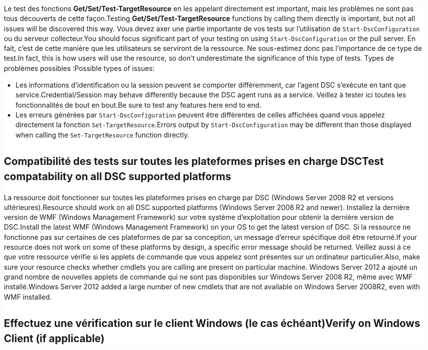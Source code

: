 <span data-ttu-id="a9aab-160">Le test des fonctions **Get/Set/Test-TargetResource** en les appelant directement est important, mais les problèmes ne sont pas tous découverts de cette façon.</span><span class="sxs-lookup"><span data-stu-id="a9aab-160">Testing **Get/Set/Test-TargetResource** functions by calling them directly is important, but not all issues will be discovered this way.</span></span> <span data-ttu-id="a9aab-161">Vous devez axer une partie importante de vos tests sur l’utilisation de `Start-DscConfiguration` ou du serveur collecteur.</span><span class="sxs-lookup"><span data-stu-id="a9aab-161">You should focus significant part of your testing on using `Start-DscConfiguration` or the pull server.</span></span> <span data-ttu-id="a9aab-162">En fait, c’est de cette manière que les utilisateurs se serviront de la ressource. Ne sous-estimez donc pas l’importance de ce type de test.</span><span class="sxs-lookup"><span data-stu-id="a9aab-162">In fact, this is how users will use the resource, so don’t underestimate the significance of this type of tests.</span></span>
<span data-ttu-id="a9aab-163">Types de problèmes possibles :</span><span class="sxs-lookup"><span data-stu-id="a9aab-163">Possible types of issues:</span></span>

- <span data-ttu-id="a9aab-164">Les informations d’identification ou la session peuvent se comporter différemment, car l’agent DSC s’exécute en tant que service.</span><span class="sxs-lookup"><span data-stu-id="a9aab-164">Credential/Session may behave differently because the DSC agent runs as a service.</span></span>  <span data-ttu-id="a9aab-165">Veillez à tester ici toutes les fonctionnalités de bout en bout.</span><span class="sxs-lookup"><span data-stu-id="a9aab-165">Be sure to test any features here end to end.</span></span>
- <span data-ttu-id="a9aab-166">Les erreurs générées par `Start-DscConfiguration` peuvent être différentes de celles affichées quand vous appelez directement la fonction `Set-TargetResource`.</span><span class="sxs-lookup"><span data-stu-id="a9aab-166">Errors output by `Start-DscConfiguration` may be different than those displayed when calling the `Set-TargetResource` function directly.</span></span>

## <a name="test-compatability-on-all-dsc-supported-platforms"></a><span data-ttu-id="a9aab-167">Compatibilité des tests sur toutes les plateformes prises en charge DSC</span><span class="sxs-lookup"><span data-stu-id="a9aab-167">Test compatability on all DSC supported platforms</span></span>

<span data-ttu-id="a9aab-168">La ressource doit fonctionner sur toutes les plateformes prises en charge par DSC (Windows Server 2008 R2 et versions ultérieures).</span><span class="sxs-lookup"><span data-stu-id="a9aab-168">Resource should work on all DSC supported platforms (Windows Server 2008 R2 and newer).</span></span> <span data-ttu-id="a9aab-169">Installez la dernière version de WMF (Windows Management Framework) sur votre système d’exploitation pour obtenir la dernière version de DSC.</span><span class="sxs-lookup"><span data-stu-id="a9aab-169">Install the latest WMF (Windows Management Framework) on your OS to get the latest version of DSC.</span></span> <span data-ttu-id="a9aab-170">Si la ressource ne fonctionne pas sur certaines de ces plateformes de par sa conception, un message d’erreur spécifique doit être retourné.</span><span class="sxs-lookup"><span data-stu-id="a9aab-170">If your resource does not work on some of these platforms by design, a specific error message should be returned.</span></span> <span data-ttu-id="a9aab-171">Veillez aussi à ce que votre ressource vérifie si les applets de commande que vous appelez sont présentes sur un ordinateur particulier.</span><span class="sxs-lookup"><span data-stu-id="a9aab-171">Also, make sure your resource checks whether cmdlets you are calling are present on particular machine.</span></span> <span data-ttu-id="a9aab-172">Windows Server 2012 a ajouté un grand nombre de nouvelles applets de commande qui ne sont pas disponibles sur Windows Server 2008 R2, même avec WMF installé.</span><span class="sxs-lookup"><span data-stu-id="a9aab-172">Windows Server 2012 added a large number of new cmdlets that are not available on Windows Server 2008R2, even with WMF installed.</span></span>

## <a name="verify-on-windows-client-if-applicable"></a><span data-ttu-id="a9aab-173">Effectuez une vérification sur le client Windows (le cas échéant)</span><span class="sxs-lookup"><span data-stu-id="a9aab-173">Verify on Windows Client (if applicable)</span></span>
